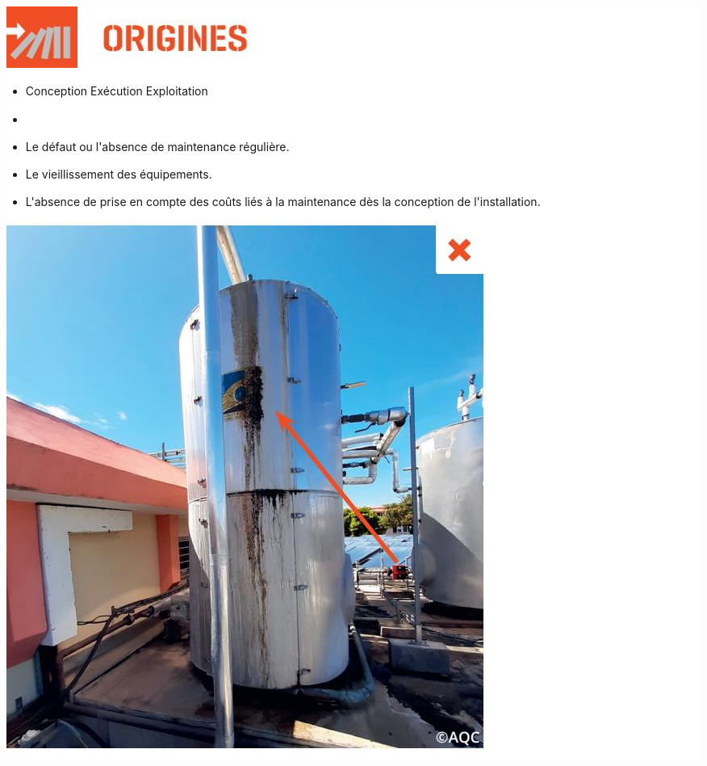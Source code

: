 ![](<images/ECS Solaire à La Réunion/_page_10_Picture_6.jpeg>)

- Conception Exécution Exploitation
- 

- Le défaut ou l'absence de maintenance régulière.
- Le vieillissement des équipements.
- L'absence de prise en compte des coûts liés à la maintenance dès la conception de l'installation.

![](<images/ECS Solaire à La Réunion/_page_10_Picture_14.jpeg>)
